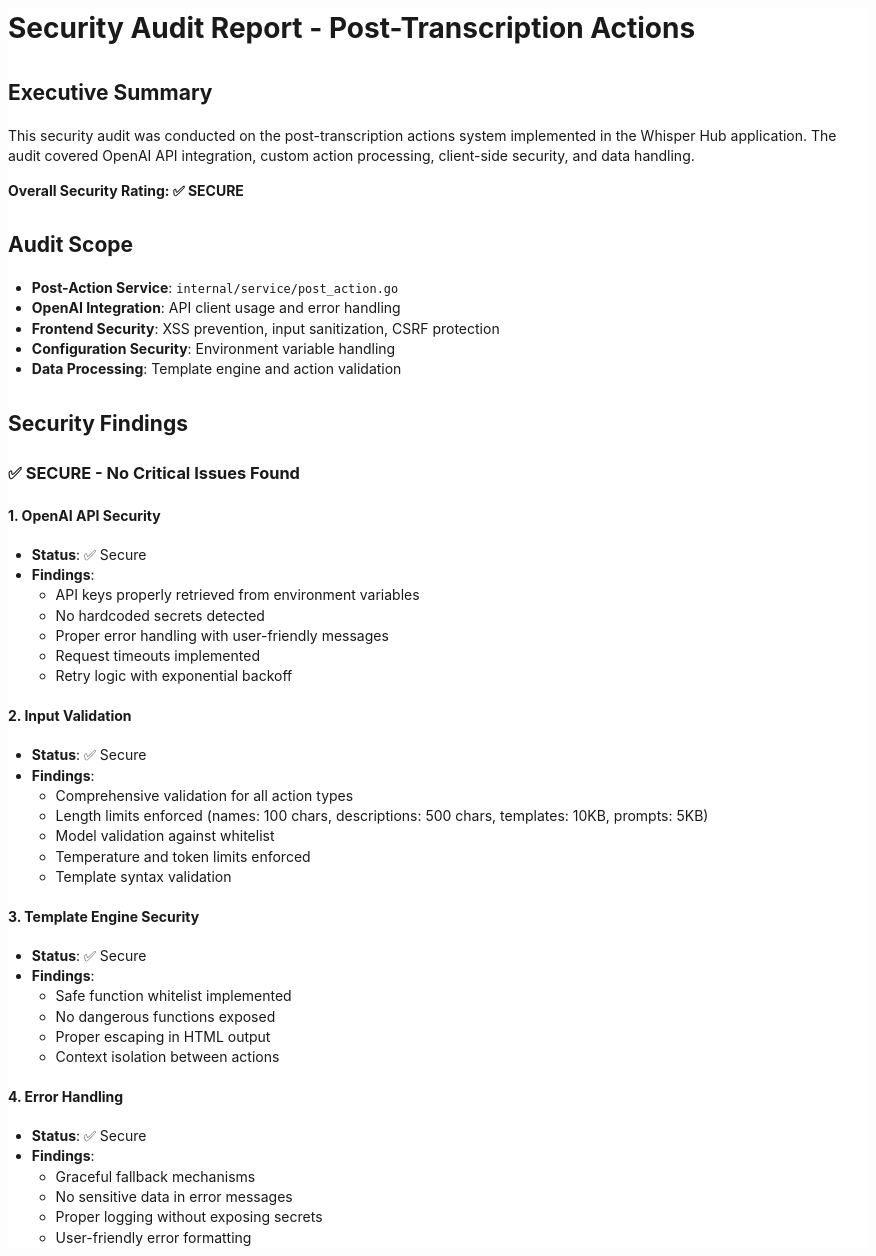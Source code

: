 # Security Audit Report - Post-Transcription Actions

## Executive Summary

This security audit was conducted on the post-transcription actions system implemented in the Whisper Hub application. The audit covered OpenAI API integration, custom action processing, client-side security, and data handling.

**Overall Security Rating: ✅ SECURE**

## Audit Scope

- **Post-Action Service**: `internal/service/post_action.go`
- **OpenAI Integration**: API client usage and error handling
- **Frontend Security**: XSS prevention, input sanitization, CSRF protection
- **Configuration Security**: Environment variable handling
- **Data Processing**: Template engine and action validation

## Security Findings

### ✅ SECURE - No Critical Issues Found

#### 1. OpenAI API Security
- **Status**: ✅ Secure
- **Findings**: 
  - API keys properly retrieved from environment variables
  - No hardcoded secrets detected
  - Proper error handling with user-friendly messages
  - Request timeouts implemented
  - Retry logic with exponential backoff

#### 2. Input Validation
- **Status**: ✅ Secure
- **Findings**:
  - Comprehensive validation for all action types
  - Length limits enforced (names: 100 chars, descriptions: 500 chars, templates: 10KB, prompts: 5KB)
  - Model validation against whitelist
  - Temperature and token limits enforced
  - Template syntax validation

#### 3. Template Engine Security
- **Status**: ✅ Secure  
- **Findings**:
  - Safe function whitelist implemented
  - No dangerous functions exposed
  - Proper escaping in HTML output
  - Context isolation between actions

#### 4. Error Handling
- **Status**: ✅ Secure
- **Findings**:
  - Graceful fallback mechanisms
  - No sensitive data in error messages
  - Proper logging without exposing secrets
  - User-friendly error formatting
